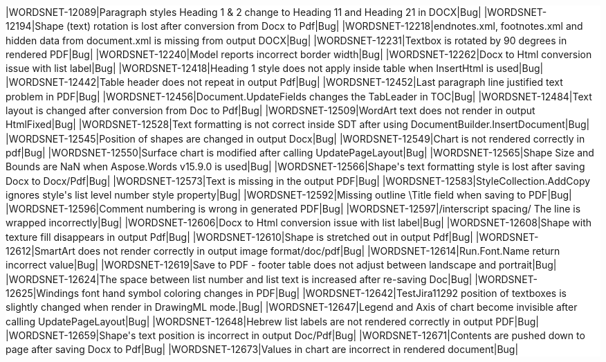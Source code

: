 |WORDSNET-12089|Paragraph styles Heading 1 & 2 change to Heading 11 and Heading 21 in DOCX|Bug|
|WORDSNET-12194|Shape (text) rotation is lost after conversion from Docx to Pdf|Bug|
|WORDSNET-12218|endnotes.xml, footnotes.xml and hidden data from document.xml is missing from output DOCX|Bug|
|WORDSNET-12231|Textbox is rotated by 90 degrees in rendered PDF|Bug|
|WORDSNET-12240|Model reports incorrect border width|Bug|
|WORDSNET-12262|Docx to Html conversion issue with list label|Bug|
|WORDSNET-12418|Heading 1 style does not apply inside table when InsertHtml is used|Bug|
|WORDSNET-12442|Table header does not repeat in output Pdf|Bug|
|WORDSNET-12452|Last paragraph line justified text problem in PDF|Bug|
|WORDSNET-12456|Document.UpdateFields changes the TabLeader in TOC|Bug|
|WORDSNET-12484|Text layout is changed after conversion from Doc to Pdf|Bug|
|WORDSNET-12509|WordArt text does not render in output HtmlFixed|Bug|
|WORDSNET-12528|Text formatting is not correct inside SDT after using DocumentBuilder.InsertDocument|Bug|
|WORDSNET-12545|Position of shapes are changed in output Docx|Bug|
|WORDSNET-12549|Chart is not rendered correctly in pdf|Bug|
|WORDSNET-12550|Surface chart is modified after calling UpdatePageLayout|Bug|
|WORDSNET-12565|Shape Size and Bounds are NaN when Aspose.Words v15.9.0 is used|Bug|
|WORDSNET-12566|Shape's text formatting style is lost after saving Docx to Docx/Pdf|Bug|
|WORDSNET-12573|Text is missing in the output PDF|Bug|
|WORDSNET-12583|StyleCollection.AddCopy ignores style's list level number style property|Bug|
|WORDSNET-12592|Missing outline \Title field when saving to PDF|Bug|
|WORDSNET-12596|Comment numbering is wrong in generated PDF|Bug|
|WORDSNET-12597|/interscript spacing/ The line is wrapped incorrectly|Bug|
|WORDSNET-12606|Docx to Html conversion issue with list label|Bug|
|WORDSNET-12608|Shape with texture fill disappears in output Pdf|Bug|
|WORDSNET-12610|Shape is stretched out in output Pdf|Bug|
|WORDSNET-12612|SmartArt does not render correctly in output image format/doc/pdf|Bug|
|WORDSNET-12614|Run.Font.Name return incorrect value|Bug|
|WORDSNET-12619|Save to PDF - footer table does not adjust between landscape and portrait|Bug|
|WORDSNET-12624|The space between list number and list text is increased after re-saving Doc|Bug|
|WORDSNET-12625|Windings font hand symbol coloring changes in PDF|Bug|
|WORDSNET-12642|TestJira11292 position of textboxes is slightly changed when render in DrawingML mode.|Bug|
|WORDSNET-12647|Legend and Axis of chart become invisible after calling UpdatePageLayout|Bug|
|WORDSNET-12648|Hebrew list labels are not rendered correctly in output PDF|Bug|
|WORDSNET-12659|Shape's text position is incorrect in output Doc/Pdf|Bug|
|WORDSNET-12671|Contents are pushed down to page after saving Docx to Pdf|Bug|
|WORDSNET-12673|Values in chart are incorrect in rendered document|Bug|